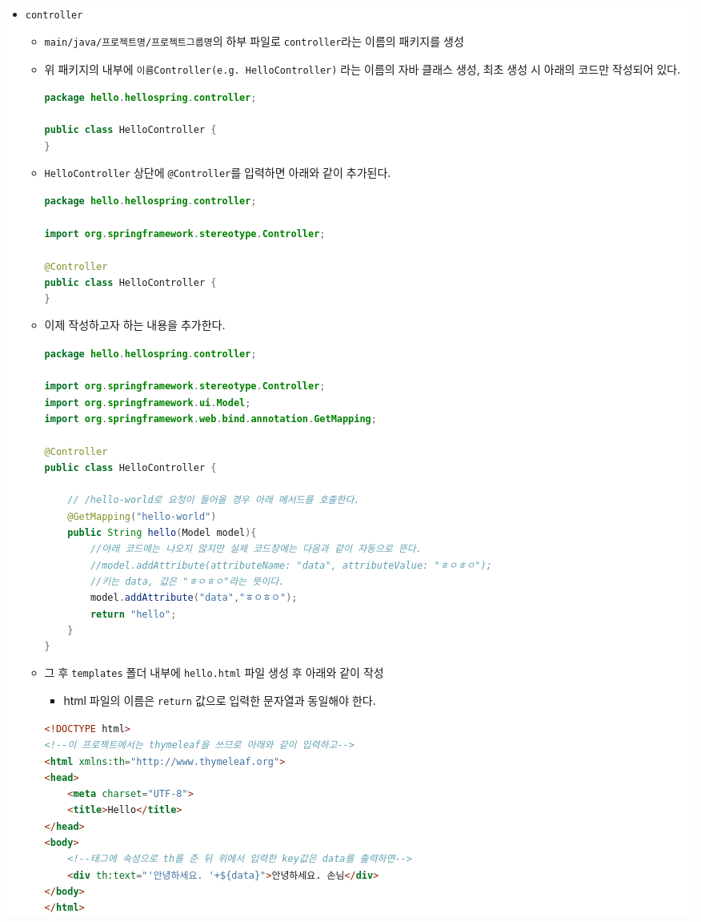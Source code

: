 

- `controller`
  - `main/java/프로젝트명/프로젝트그룹명`의 하부 파일로 `controller`라는 이름의 패키지를 생성

  - 위 패키지의 내부에 `이름Controller(e.g. HelloController)` 라는 이름의 자바 클래스 생성, 최초 생성 시 아래의 코드만 작성되어 있다.

    ```java
    package hello.hellospring.controller;
    
    public class HelloController {
    }
    ```

  - `HelloController` 상단에 `@Controller`를 입력하면 아래와 같이 추가된다.

    ```java
    package hello.hellospring.controller;
    
    import org.springframework.stereotype.Controller;
    
    @Controller
    public class HelloController {
    }
    ```

  - 이제 작성하고자 하는 내용을 추가한다.

    ```java
    package hello.hellospring.controller;
    
    import org.springframework.stereotype.Controller;
    import org.springframework.ui.Model;
    import org.springframework.web.bind.annotation.GetMapping;
    
    @Controller
    public class HelloController {
        
        // /hello-world로 요청이 들어올 경우 아래 메서드를 호출한다.
        @GetMapping("hello-world")
        public String hello(Model model){
            //아래 코드에는 나오지 않지만 실제 코드창에는 다음과 같이 자동으로 뜬다.
            //model.addAttribute(attributeName: "data", attributeValue: "ㅎㅇㅎㅇ");
            //키는 data, 값은 "ㅎㅇㅎㅇ"라는 뜻이다.
            model.addAttribute("data","ㅎㅇㅎㅇ");
            return "hello";
        }
    }
    ```

  - 그 후 `templates` 폴더 내부에 `hello.html` 파일 생성 후 아래와 같이 작성

    - html 파일의 이름은 `return` 값으로 입력한 문자열과 동일해야 한다.

    ```html
    <!DOCTYPE html>
    <!--이 프로젝트에서는 thymeleaf을 쓰므로 아래와 같이 입력하고-->
    <html xmlns:th="http://www.thymeleaf.org">
    <head>
        <meta charset="UTF-8">
        <title>Hello</title>
    </head>
    <body>
        <!--태그에 속성으로 th를 준 뒤 위에서 입력한 key값은 data를 출력하면-->
        <div th:text="'안녕하세요. '+${data}">안녕하세요. 손님</div>
    </body>
    </html>
    